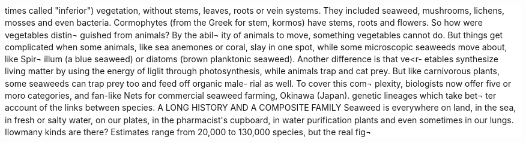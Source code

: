 times called "inferior") vegetation,
without stems, leaves, roots or vein
systems. They included seaweed,
mushrooms, lichens, mosses and
even bacteria. Cormophytes (from
the Greek for stem, kormos) have
stems, roots and flowers.
So how were vegetables distin¬
guished from animals? By the abil¬
ity of animals to move, something
vegetables cannot do. But things get
complicated when some animals,
like sea anemones or coral, slay in
one spot, while some microscopic
seaweeds move about, like Spir¬
illum (a blue seaweed) or diatoms
(brown planktonic seaweed).
Another difference is that ve<r-
etables synthesize living matter by
using the energy of liglit through
photosynthesis, while animals trap
and cat prey. But like carnivorous
plants, some seaweeds can trap
prey too and feed off organic male-
rial as well. To cover this com¬
plexity, biologists now offer five or
moro categories, and fan-like
Nets for
commercial
seaweed farming,
Okinawa (Japan).
genetic lineages which take bet¬
ter account of the links between
species.
A LONG HISTORY
AND A COMPOSITE FAMILY
Seaweed is everywhere on land,
in the sea, in fresh or salty water,
on our plates, in the pharmacist's
cupboard, in water purification
plants and even sometimes in our
lungs. Ilowmany kinds are there?
Estimates range from 20,000 to
130,000 species, but the real fig¬
